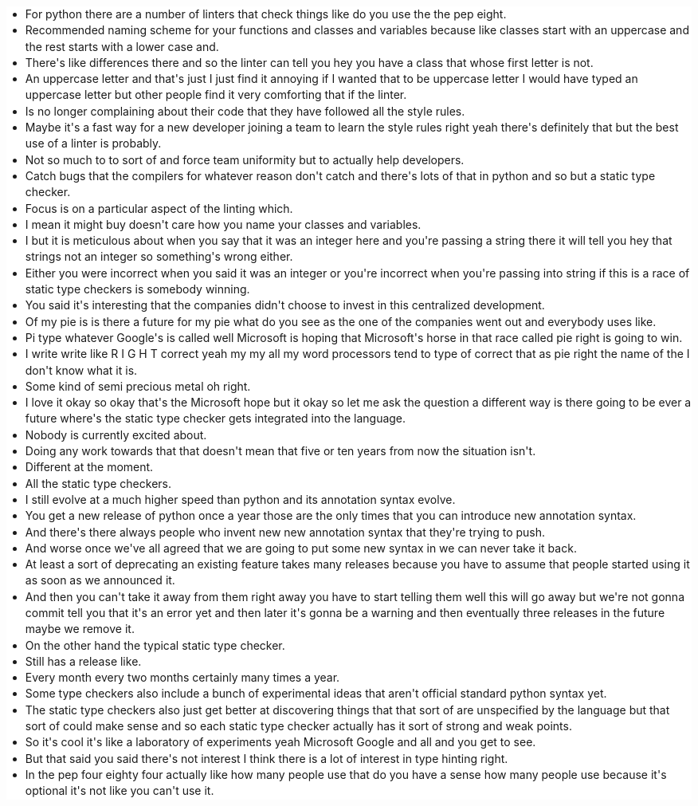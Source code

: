*  For python there are a number of linters that check things like do you use the the pep eight.
*  Recommended naming scheme for your functions and classes and variables because like classes start with an uppercase and the rest starts with a lower case and.
*  There's like differences there and so the linter can tell you hey you have a class that whose first letter is not.
*  An uppercase letter and that's just I just find it annoying if I wanted that to be uppercase letter I would have typed an uppercase letter but other people find it very comforting that if the linter.
*  Is no longer complaining about their code that they have followed all the style rules.
*  Maybe it's a fast way for a new developer joining a team to learn the style rules right yeah there's definitely that but the best use of a linter is probably.
*  Not so much to to sort of and force team uniformity but to actually help developers.
*  Catch bugs that the compilers for whatever reason don't catch and there's lots of that in python and so but a static type checker.
*  Focus is on a particular aspect of the linting which.
*  I mean it might buy doesn't care how you name your classes and variables.
*  I but it is meticulous about when you say that it was an integer here and you're passing a string there it will tell you hey that strings not an integer so something's wrong either.
*  Either you were incorrect when you said it was an integer or you're incorrect when you're passing into string if this is a race of static type checkers is somebody winning.
*  You said it's interesting that the companies didn't choose to invest in this centralized development.
*  Of my pie is is there a future for my pie what do you see as the one of the companies went out and everybody uses like.
*  Pi type whatever Google's is called well Microsoft is hoping that Microsoft's horse in that race called pie right is going to win.
*  I write write like R I G H T correct yeah my my all my word processors tend to type of correct that as pie right the name of the I don't know what it is.
*  Some kind of semi precious metal oh right.
*  I love it okay so okay that's the Microsoft hope but it okay so let me ask the question a different way is there going to be ever a future where's the static type checker gets integrated into the language.
*  Nobody is currently excited about.
*  Doing any work towards that that doesn't mean that five or ten years from now the situation isn't.
*  Different at the moment.
*  All the static type checkers.
*  I still evolve at a much higher speed than python and its annotation syntax evolve.
*  You get a new release of python once a year those are the only times that you can introduce new annotation syntax.
*  And there's there always people who invent new new annotation syntax that they're trying to push.
*  And worse once we've all agreed that we are going to put some new syntax in we can never take it back.
*  At least a sort of deprecating an existing feature takes many releases because you have to assume that people started using it as soon as we announced it.
*  And then you can't take it away from them right away you have to start telling them well this will go away but we're not gonna commit tell you that it's an error yet and then later it's gonna be a warning and then eventually three releases in the future maybe we remove it.
*  On the other hand the typical static type checker.
*  Still has a release like.
*  Every month every two months certainly many times a year.
*  Some type checkers also include a bunch of experimental ideas that aren't official standard python syntax yet.
*  The static type checkers also just get better at discovering things that that sort of are unspecified by the language but that sort of could make sense and so each static type checker actually has it sort of strong and weak points.
*  So it's cool it's like a laboratory of experiments yeah Microsoft Google and all and you get to see.
*  But that said you said there's not interest I think there is a lot of interest in type hinting right.
*  In the pep four eighty four actually like how many people use that do you have a sense how many people use because it's optional it's not like you can't use it.